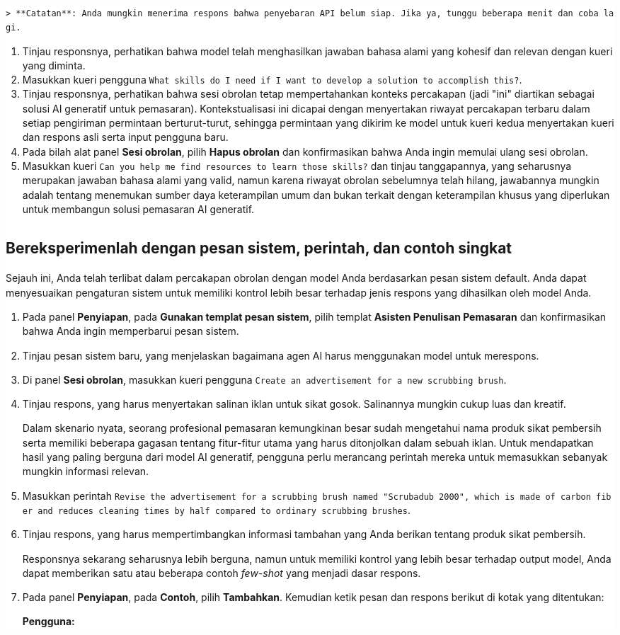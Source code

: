     > **Catatan**: Anda mungkin menerima respons bahwa penyebaran API belum siap. Jika ya, tunggu beberapa menit dan coba lagi.

1. Tinjau responsnya, perhatikan bahwa model telah menghasilkan jawaban bahasa alami yang kohesif dan relevan dengan kueri yang diminta.
1. Masukkan kueri pengguna `What skills do I need if I want to develop a solution to accomplish this?`.
1. Tinjau responsnya, perhatikan bahwa sesi obrolan tetap mempertahankan konteks percakapan (jadi "ini" diartikan sebagai solusi AI generatif untuk pemasaran). Kontekstualisasi ini dicapai dengan menyertakan riwayat percakapan terbaru dalam setiap pengiriman permintaan berturut-turut, sehingga permintaan yang dikirim ke model untuk kueri kedua menyertakan kueri dan respons asli serta input pengguna baru.
1. Pada bilah alat panel **Sesi obrolan**, pilih **Hapus obrolan** dan konfirmasikan bahwa Anda ingin memulai ulang sesi obrolan.
1. Masukkan kueri `Can you help me find resources to learn those skills?` dan tinjau tanggapannya, yang seharusnya merupakan jawaban bahasa alami yang valid, namun karena riwayat obrolan sebelumnya telah hilang, jawabannya mungkin adalah tentang menemukan sumber daya keterampilan umum dan bukan terkait dengan keterampilan khusus yang diperlukan untuk membangun solusi pemasaran AI generatif.

## Bereksperimenlah dengan pesan sistem, perintah, dan contoh singkat

Sejauh ini, Anda telah terlibat dalam percakapan obrolan dengan model Anda berdasarkan pesan sistem default. Anda dapat menyesuaikan pengaturan sistem untuk memiliki kontrol lebih besar terhadap jenis respons yang dihasilkan oleh model Anda.

1. Pada panel **Penyiapan**, pada **Gunakan templat pesan sistem**, pilih templat **Asisten Penulisan Pemasaran** dan konfirmasikan bahwa Anda ingin memperbarui pesan sistem.
1. Tinjau pesan sistem baru, yang menjelaskan bagaimana agen AI harus menggunakan model untuk merespons.
1. Di panel **Sesi obrolan**, masukkan kueri pengguna `Create an advertisement for a new scrubbing brush`.
1. Tinjau respons, yang harus menyertakan salinan iklan untuk sikat gosok. Salinannya mungkin cukup luas dan kreatif.

    Dalam skenario nyata, seorang profesional pemasaran kemungkinan besar sudah mengetahui nama produk sikat pembersih serta memiliki beberapa gagasan tentang fitur-fitur utama yang harus ditonjolkan dalam sebuah iklan. Untuk mendapatkan hasil yang paling berguna dari model AI generatif, pengguna perlu merancang perintah mereka untuk memasukkan sebanyak mungkin informasi relevan.

1. Masukkan perintah `Revise the advertisement for a scrubbing brush named "Scrubadub 2000", which is made of carbon fiber and reduces cleaning times by half compared to ordinary scrubbing brushes`.
1. Tinjau respons, yang harus mempertimbangkan informasi tambahan yang Anda berikan tentang produk sikat pembersih.

    Responsnya sekarang seharusnya lebih berguna, namun untuk memiliki kontrol yang lebih besar terhadap output model, Anda dapat memberikan satu atau beberapa contoh *few-shot* yang menjadi dasar respons.

1. Pada panel **Penyiapan**, pada **Contoh**, pilih **Tambahkan**. Kemudian ketik pesan dan respons berikut di kotak yang ditentukan:

    **Pengguna:**
    